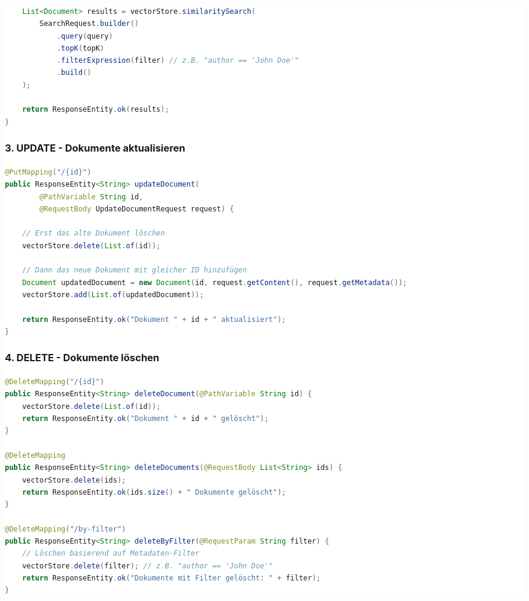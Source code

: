 ```java
    List<Document> results = vectorStore.similaritySearch(
        SearchRequest.builder()
            .query(query)
            .topK(topK)
            .filterExpression(filter) // z.B. "author == 'John Doe'"
            .build()
    );
    
    return ResponseEntity.ok(results);
}
```

### 3. UPDATE - Dokumente aktualisieren

```java
@PutMapping("/{id}")
public ResponseEntity<String> updateDocument(
        @PathVariable String id, 
        @RequestBody UpdateDocumentRequest request) {
    
    // Erst das alte Dokument löschen
    vectorStore.delete(List.of(id));
    
    // Dann das neue Dokument mit gleicher ID hinzufügen
    Document updatedDocument = new Document(id, request.getContent(), request.getMetadata());
    vectorStore.add(List.of(updatedDocument));
    
    return ResponseEntity.ok("Dokument " + id + " aktualisiert");
}
```

### 4. DELETE - Dokumente löschen

```java
@DeleteMapping("/{id}")
public ResponseEntity<String> deleteDocument(@PathVariable String id) {
    vectorStore.delete(List.of(id));
    return ResponseEntity.ok("Dokument " + id + " gelöscht");
}

@DeleteMapping
public ResponseEntity<String> deleteDocuments(@RequestBody List<String> ids) {
    vectorStore.delete(ids);
    return ResponseEntity.ok(ids.size() + " Dokumente gelöscht");
}

@DeleteMapping("/by-filter")
public ResponseEntity<String> deleteByFilter(@RequestParam String filter) {
    // Löschen basierend auf Metadaten-Filter
    vectorStore.delete(filter); // z.B. "author == 'John Doe'"
    return ResponseEntity.ok("Dokumente mit Filter gelöscht: " + filter);
}
```
